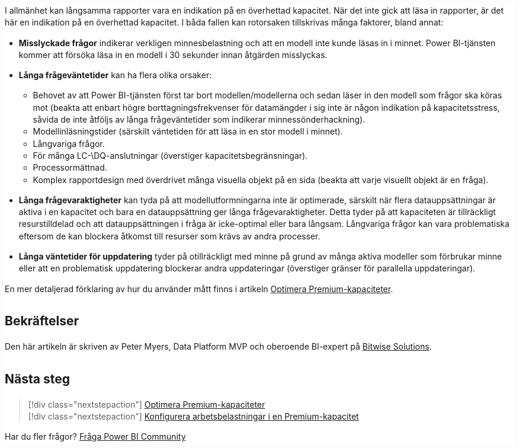 I allmänhet kan långsamma rapporter vara en indikation på en överhettad kapacitet. När det inte gick att läsa in rapporter, är det här en indikation på en överhettad kapacitet. I båda fallen kan rotorsaken tillskrivas många faktorer, bland annat:

- **Misslyckade frågor** indikerar verkligen minnesbelastning och att en modell inte kunde läsas in i minnet. Power BI-tjänsten kommer att försöka läsa in en modell i 30 sekunder innan åtgärden misslyckas.

- **Långa frågeväntetider** kan ha flera olika orsaker:
  - Behovet av att Power BI-tjänsten först tar bort modellen/modellerna och sedan läser in den modell som frågor ska köras mot (beakta att enbart högre borttagningsfrekvenser för datamängder i sig inte är någon indikation på kapacitetsstress, såvida de inte åtföljs av långa frågeväntetider som indikerar minnessönderhackning).
  - Modellinläsningstider (särskilt väntetiden för att läsa in en stor modell i minnet).
  - Långvariga frågor.
  - För många LC-\DQ-anslutningar (överstiger kapacitetsbegränsningar).
  - Processormättnad.
  - Komplex rapportdesign med överdrivet många visuella objekt på en sida (beakta att varje visuellt objekt är en fråga).

- **Långa frågevaraktigheter** kan tyda på att modellutformningarna inte är optimerade, särskilt när flera datauppsättningar är aktiva i en kapacitet och bara en datauppsättning ger långa frågevaraktigheter. Detta tyder på att kapaciteten är tillräckligt resurstilldelad och att datauppsättningen i fråga är icke-optimal eller bara långsam. Långvariga frågor kan vara problematiska eftersom de kan blockera åtkomst till resurser som krävs av andra processer.
- **Långa väntetider för uppdatering** tyder på otillräckligt med minne på grund av många aktiva modeller som förbrukar minne eller att en problematisk uppdatering blockerar andra uppdateringar (överstiger gränser för parallella uppdateringar).

En mer detaljerad förklaring av hur du använder mått finns i artikeln [Optimera Premium-kapaciteter](service-premium-capacity-optimize.md).

## <a name="acknowledgements"></a>Bekräftelser

Den här artikeln är skriven av Peter Myers, Data Platform MVP och oberoende BI-expert på [Bitwise Solutions](https://www.bitwisesolutions.com.au/).

## <a name="next-steps"></a>Nästa steg

> [!div class="nextstepaction"]
> [Optimera Premium-kapaciteter](service-premium-capacity-optimize.md)   
> [!div class="nextstepaction"]
> [Konfigurera arbetsbelastningar i en Premium-kapacitet](service-admin-premium-workloads.md)   

Har du fler frågor? [Fråga Power BI Community](https://community.powerbi.com/)

